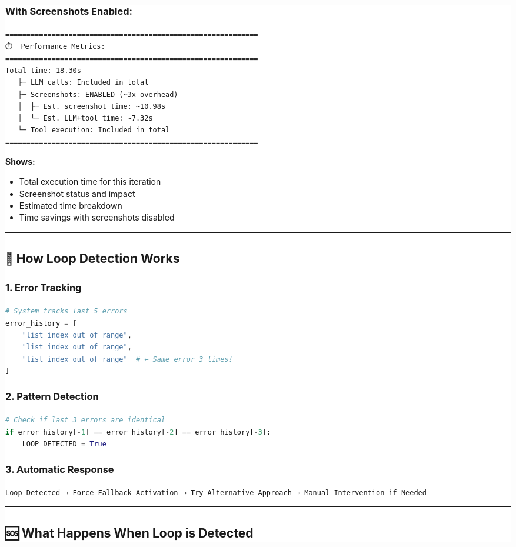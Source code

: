 ### **With Screenshots Enabled:**

```
============================================================
⏱️  Performance Metrics:
============================================================
Total time: 18.30s
   ├─ LLM calls: Included in total
   ├─ Screenshots: ENABLED (~3x overhead)
   │  ├─ Est. screenshot time: ~10.98s
   │  └─ Est. LLM+tool time: ~7.32s
   └─ Tool execution: Included in total
============================================================
```

**Shows:**
- Total execution time for this iteration
- Screenshot status and impact
- Estimated time breakdown
- Time savings with screenshots disabled

---

## 🎯 How Loop Detection Works

### **1. Error Tracking**
```python
# System tracks last 5 errors
error_history = [
    "list index out of range",
    "list index out of range",
    "list index out of range"  # ← Same error 3 times!
]
```

### **2. Pattern Detection**
```python
# Check if last 3 errors are identical
if error_history[-1] == error_history[-2] == error_history[-3]:
    LOOP_DETECTED = True
```

### **3. Automatic Response**
```
Loop Detected → Force Fallback Activation → Try Alternative Approach → Manual Intervention if Needed
```

---

## 🆘 What Happens When Loop is Detected
